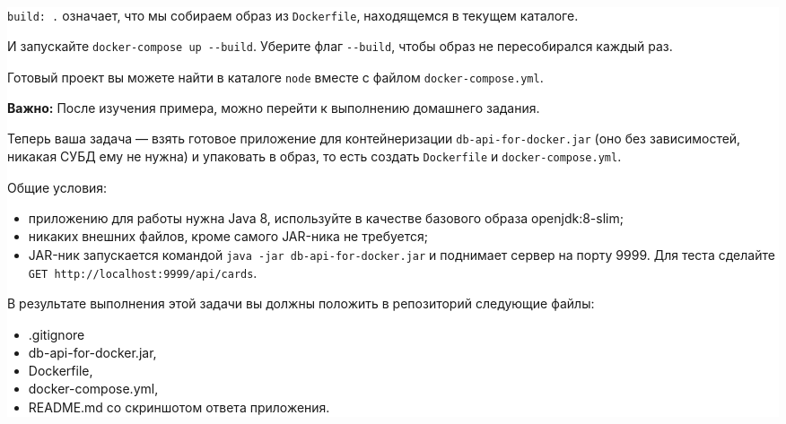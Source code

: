 `build: .` означает, что мы собираем образ из `Dockerfile`, находящемся в текущем каталоге.

И запускайте `docker-compose up --build`. Уберите флаг `--build`, чтобы образ не пересобирался каждый раз.

Готовый проект вы можете найти в каталоге `node` вместе с файлом `docker-compose.yml`.

**Важно:** После изучения примера, можно перейти к выполнению домашнего задания.   

Теперь ваша задача — взять готовое приложение для контейнеризации `db-api-for-docker.jar` (оно без зависимостей, никакая СУБД ему не нужна) и упаковать в образ, то есть создать `Dockerfile` и `docker-compose.yml`.

Общие условия:
* приложению для работы нужна Java 8, используйте в качестве базового образа openjdk:8-slim;
* никаких внешних файлов, кроме самого JAR-ника не требуется;
* JAR-ник запускается командой `java -jar db-api-for-docker.jar` и поднимает сервер на порту 9999. Для теста сделайте `GET http://localhost:9999/api/cards`.

В результате выполнения этой задачи вы должны положить в репозиторий следующие файлы:
* .gitignore
* db-api-for-docker.jar,
* Dockerfile,
* docker-compose.yml,
* README.md со скриншотом ответа приложения.

